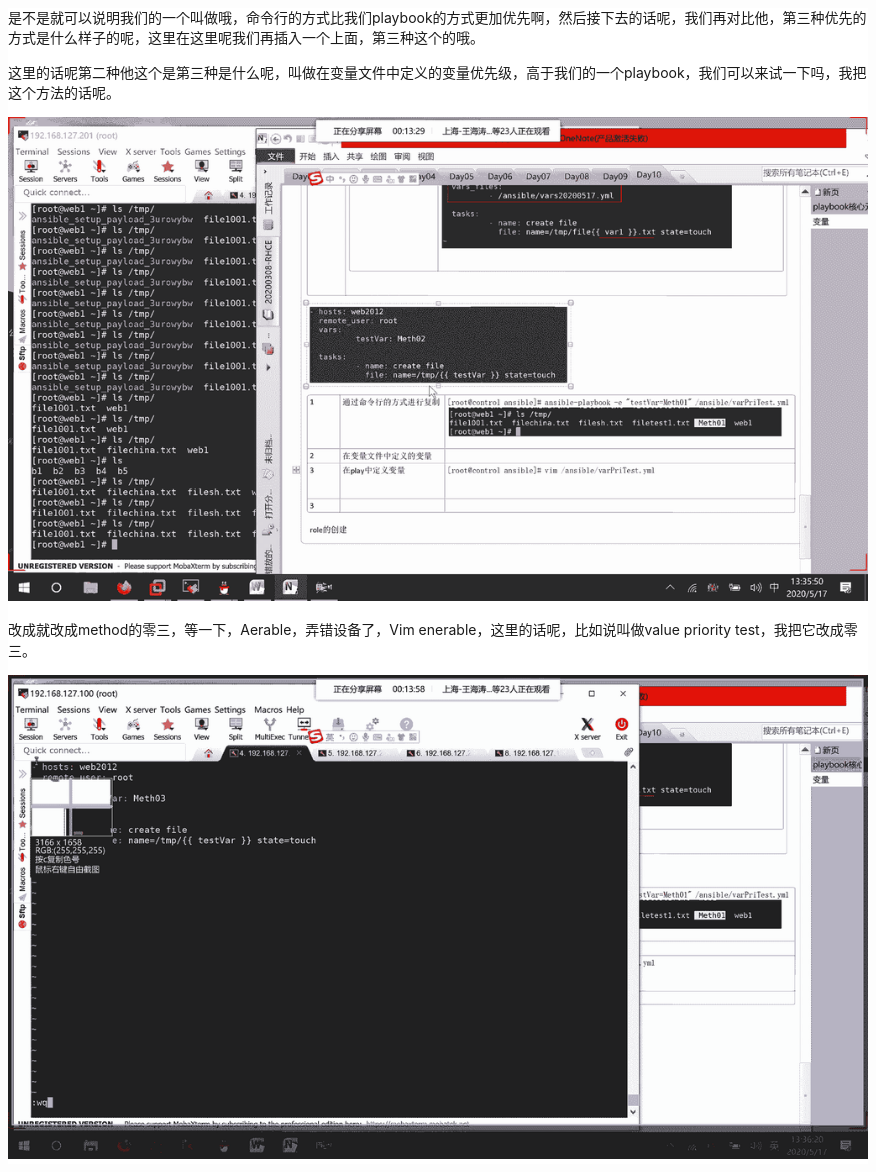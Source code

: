 是不是就可以说明我们的一个叫做哦，命令行的方式比我们playbook的方式更加优先啊，然后接下去的话呢，我们再对比他，第三种优先的方式是什么样子的呢，这里在这里呢我们再插入一个上面，第三种这个的哦。

这里的话呢第二种他这个是第三种是什么呢，叫做在变量文件中定义的变量优先级，高于我们的一个playbook，我们可以来试一下吗，我把这个方法的话呢。



![](img/714a953da4241ef2497731445c70e0bd_24.png)

改成就改成method的零三，等一下，Aerable，弄错设备了，Vim enerable，这里的话呢，比如说叫做value priority test，我把它改成零三。



![](img/714a953da4241ef2497731445c70e0bd_26.png)

